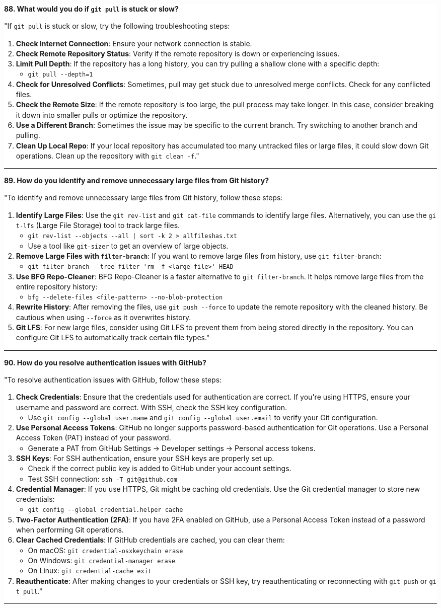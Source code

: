 
**88. What would you do if `git pull` is stuck or slow?**

"If `git pull` is stuck or slow, try the following troubleshooting steps:
1. **Check Internet Connection**: Ensure your network connection is stable.
2. **Check Remote Repository Status**: Verify if the remote repository is down or experiencing issues.
3. **Limit Pull Depth**: If the repository has a long history, you can try pulling a shallow clone with a specific depth:
   - `git pull --depth=1`
4. **Check for Unresolved Conflicts**: Sometimes, pull may get stuck due to unresolved merge conflicts. Check for any conflicted files.
5. **Check the Remote Size**: If the remote repository is too large, the pull process may take longer. In this case, consider breaking it down into smaller pulls or optimize the repository.
6. **Use a Different Branch**: Sometimes the issue may be specific to the current branch. Try switching to another branch and pulling.
7. **Clean Up Local Repo**: If your local repository has accumulated too many untracked files or large files, it could slow down Git operations. Clean up the repository with `git clean -f`."

---

**89. How do you identify and remove unnecessary large files from Git history?**

"To identify and remove unnecessary large files from Git history, follow these steps:
1. **Identify Large Files**: Use the `git rev-list` and `git cat-file` commands to identify large files. Alternatively, you can use the `git-lfs` (Large File Storage) tool to track large files.
   - `git rev-list --objects --all | sort -k 2 > allfileshas.txt`
   - Use a tool like `git-sizer` to get an overview of large objects.
2. **Remove Large Files with `filter-branch`**: If you want to remove large files from history, use `git filter-branch`:
   - `git filter-branch --tree-filter 'rm -f <large-file>' HEAD`
3. **Use BFG Repo-Cleaner**: BFG Repo-Cleaner is a faster alternative to `git filter-branch`. It helps remove large files from the entire repository history:
   - `bfg --delete-files <file-pattern> --no-blob-protection`
4. **Rewrite History**: After removing the files, use `git push --force` to update the remote repository with the cleaned history. Be cautious when using `--force` as it overwrites history.
5. **Git LFS**: For new large files, consider using Git LFS to prevent them from being stored directly in the repository. You can configure Git LFS to automatically track certain file types."

---

**90. How do you resolve authentication issues with GitHub?**

"To resolve authentication issues with GitHub, follow these steps:
1. **Check Credentials**: Ensure that the credentials used for authentication are correct. If you're using HTTPS, ensure your username and password are correct. With SSH, check the SSH key configuration.
   - Use `git config --global user.name` and `git config --global user.email` to verify your Git configuration.
2. **Use Personal Access Tokens**: GitHub no longer supports password-based authentication for Git operations. Use a Personal Access Token (PAT) instead of your password.
   - Generate a PAT from GitHub Settings -> Developer settings -> Personal access tokens.
3. **SSH Keys**: For SSH authentication, ensure your SSH keys are properly set up.
   - Check if the correct public key is added to GitHub under your account settings.
   - Test SSH connection: `ssh -T git@github.com`
4. **Credential Manager**: If you use HTTPS, Git might be caching old credentials. Use the Git credential manager to store new credentials:
   - `git config --global credential.helper cache`
5. **Two-Factor Authentication (2FA)**: If you have 2FA enabled on GitHub, use a Personal Access Token instead of a password when performing Git operations.
6. **Clear Cached Credentials**: If GitHub credentials are cached, you can clear them:
   - On macOS: `git credential-osxkeychain erase`
   - On Windows: `git credential-manager erase`
   - On Linux: `git credential-cache exit`
7. **Reauthenticate**: After making changes to your credentials or SSH key, try reauthenticating or reconnecting with `git push` or `git pull`."

---